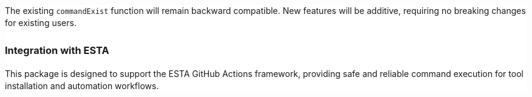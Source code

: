 The existing `commandExist` function will remain backward compatible. New features will be additive, requiring no breaking changes for existing users.

### Integration with ESTA

This package is designed to support the ESTA GitHub Actions framework, providing safe and reliable command execution for tool installation and automation workflows.
